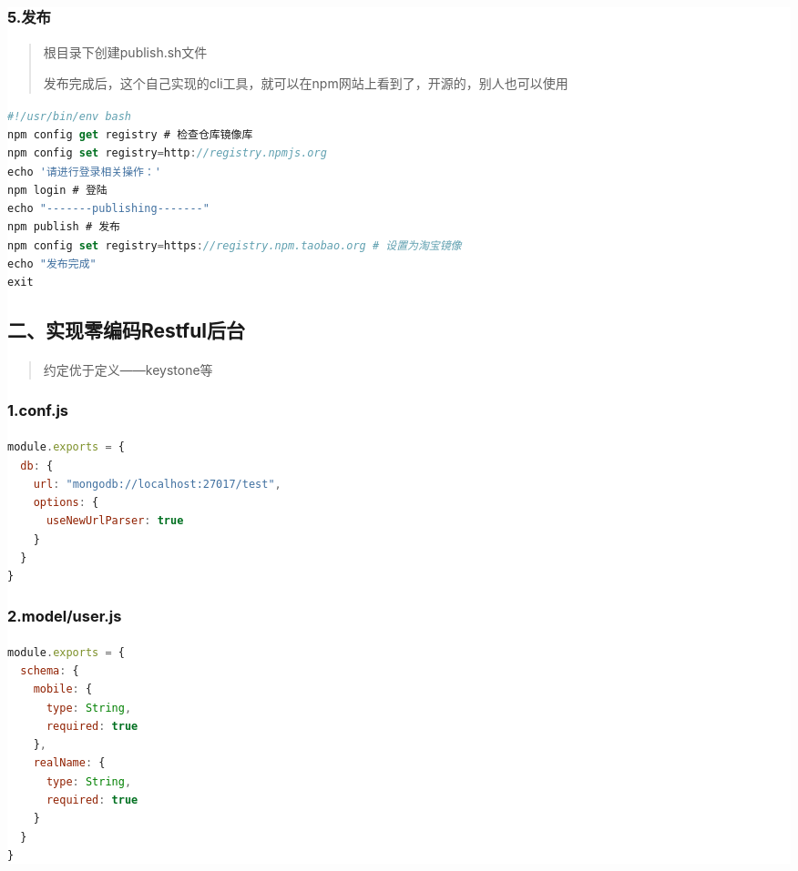 ### 5.发布

> 根目录下创建publish.sh文件
>
> 发布完成后，这个自己实现的cli工具，就可以在npm网站上看到了，开源的，别人也可以使用

```js
#!/usr/bin/env bash
npm config get registry # 检查仓库镜像库
npm config set registry=http://registry.npmjs.org
echo '请进行登录相关操作：'
npm login # 登陆
echo "-------publishing-------"
npm publish # 发布
npm config set registry=https://registry.npm.taobao.org # 设置为淘宝镜像
echo "发布完成"
exit
```

## 二、实现零编码Restful后台 

> 约定优于定义——keystone等

### 1.conf.js

```js
module.exports = {
  db: {
    url: "mongodb://localhost:27017/test",
    options: {
      useNewUrlParser: true
    }
  }
}
```

### 2.model/user.js

```js
module.exports = {
  schema: {
    mobile: {
      type: String,
      required: true
    },
    realName: {
      type: String,
      required: true
    }
  }
}
```
